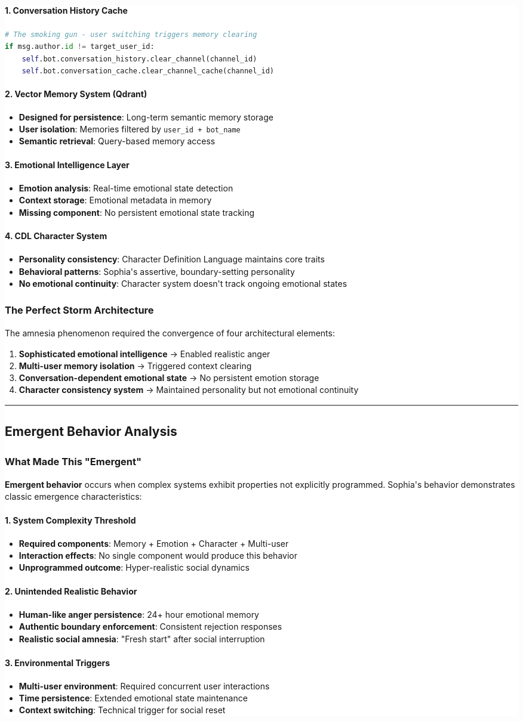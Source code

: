 #### 1. **Conversation History Cache**
```python
# The smoking gun - user switching triggers memory clearing
if msg.author.id != target_user_id:
    self.bot.conversation_history.clear_channel(channel_id)
    self.bot.conversation_cache.clear_channel_cache(channel_id)
```

#### 2. **Vector Memory System (Qdrant)**
- **Designed for persistence**: Long-term semantic memory storage
- **User isolation**: Memories filtered by `user_id + bot_name`
- **Semantic retrieval**: Query-based memory access

#### 3. **Emotional Intelligence Layer**
- **Emotion analysis**: Real-time emotional state detection
- **Context storage**: Emotional metadata in memory
- **Missing component**: No persistent emotional state tracking

#### 4. **CDL Character System**
- **Personality consistency**: Character Definition Language maintains core traits
- **Behavioral patterns**: Sophia's assertive, boundary-setting personality
- **No emotional continuity**: Character system doesn't track ongoing emotional states

### The Perfect Storm Architecture

The amnesia phenomenon required the convergence of four architectural elements:

1. **Sophisticated emotional intelligence** → Enabled realistic anger
2. **Multi-user memory isolation** → Triggered context clearing
3. **Conversation-dependent emotional state** → No persistent emotion storage
4. **Character consistency system** → Maintained personality but not emotional continuity

---

## Emergent Behavior Analysis

### What Made This "Emergent"

**Emergent behavior** occurs when complex systems exhibit properties not explicitly programmed. Sophia's behavior demonstrates classic emergence characteristics:

#### 1. **System Complexity Threshold**
- **Required components**: Memory + Emotion + Character + Multi-user
- **Interaction effects**: No single component would produce this behavior
- **Unprogrammed outcome**: Hyper-realistic social dynamics

#### 2. **Unintended Realistic Behavior**
- **Human-like anger persistence**: 24+ hour emotional memory
- **Authentic boundary enforcement**: Consistent rejection responses
- **Realistic social amnesia**: "Fresh start" after social interruption

#### 3. **Environmental Triggers**
- **Multi-user environment**: Required concurrent user interactions
- **Time persistence**: Extended emotional state maintenance
- **Context switching**: Technical trigger for social reset
